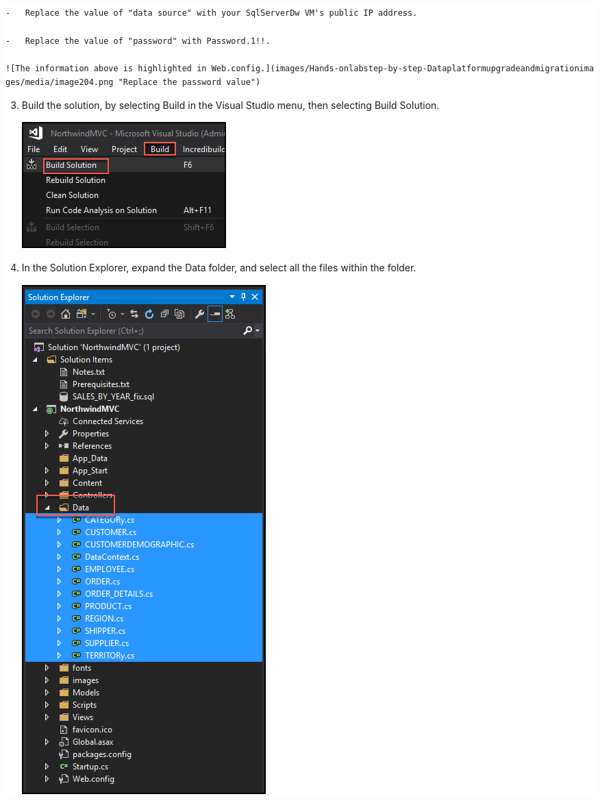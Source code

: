     -   Replace the value of "data source" with your SqlServerDw VM's public IP address.

    -   Replace the value of "password" with Password.1!!.
    
    ![The information above is highlighted in Web.config.](images/Hands-onlabstep-by-step-Dataplatformupgradeandmigrationimages/media/image204.png "Replace the password value")

3.  Build the solution, by selecting Build in the Visual Studio menu, then selecting Build Solution. 
    
    ![Build and Build Solution are highlighted in Visual Studio.](images/Hands-onlabstep-by-step-Dataplatformupgradeandmigrationimages/media/image162.png "Select Build Solution")

4.  In the Solution Explorer, expand the Data folder, and select all the files within the folder. 
    
    ![In Solution Explorer, all the files under Data (highlighted) are selected.](images/Hands-onlabstep-by-step-Dataplatformupgradeandmigrationimages/media/image205.png "Expand the Data folder")
